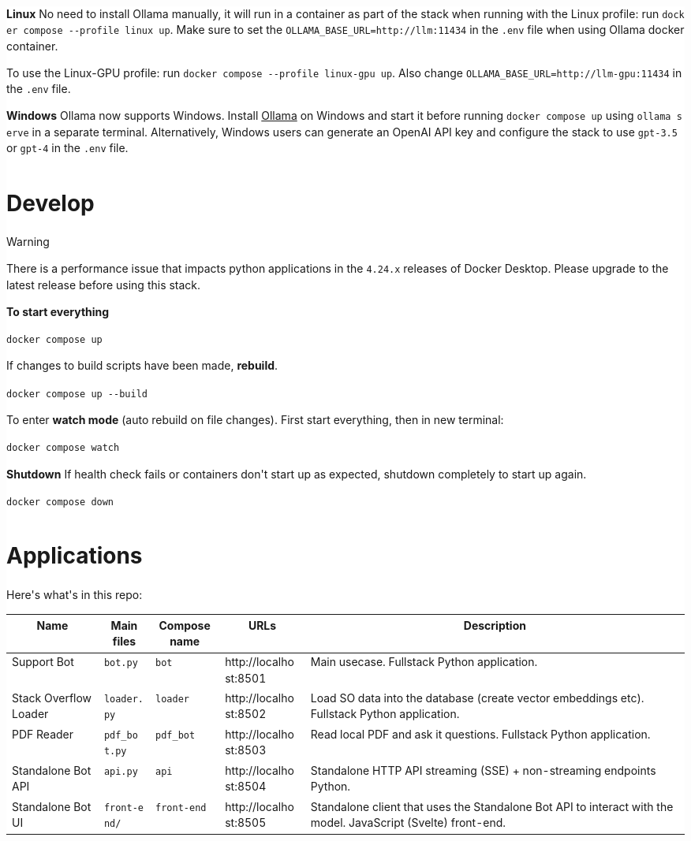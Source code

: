**Linux**
No need to install Ollama manually, it will run in a container as
part of the stack when running with the Linux profile: run `docker compose --profile linux up`.
Make sure to set the `OLLAMA_BASE_URL=http://llm:11434` in the `.env` file when using Ollama docker container.

To use the Linux-GPU profile: run `docker compose --profile linux-gpu up`. Also change `OLLAMA_BASE_URL=http://llm-gpu:11434` in the `.env` file.

**Windows**
Ollama now supports Windows. Install [Ollama](https://ollama.ai) on Windows and start it before running `docker compose up` using `ollama serve` in a separate terminal. Alternatively, Windows users can generate an OpenAI API key and configure the stack to use `gpt-3.5` or `gpt-4` in the `.env` file.
# Develop

> [!WARNING]
> There is a performance issue that impacts python applications in the `4.24.x` releases of Docker Desktop. Please upgrade to the latest release before using this stack.

**To start everything**
```
docker compose up
```
If changes to build scripts have been made, **rebuild**.
```
docker compose up --build
```

To enter **watch mode** (auto rebuild on file changes).
First start everything, then in new terminal:
```
docker compose watch
```

**Shutdown**
If health check fails or containers don't start up as expected, shutdown
completely to start up again.
```
docker compose down
```

# Applications

Here's what's in this repo:

| Name | Main files | Compose name | URLs | Description |
|---|---|---|---|---|
| Support Bot | `bot.py` | `bot` | http://localhost:8501 | Main usecase. Fullstack Python application. |
| Stack Overflow Loader | `loader.py` | `loader` | http://localhost:8502 | Load SO data into the database (create vector embeddings etc). Fullstack Python application. |
| PDF Reader | `pdf_bot.py` | `pdf_bot` | http://localhost:8503 | Read local PDF and ask it questions. Fullstack Python application. |
| Standalone Bot API | `api.py` | `api` | http://localhost:8504 | Standalone HTTP API streaming (SSE) + non-streaming endpoints Python. |
| Standalone Bot UI | `front-end/` | `front-end` | http://localhost:8505 | Standalone client that uses the Standalone Bot API to interact with the model. JavaScript (Svelte) front-end. |
